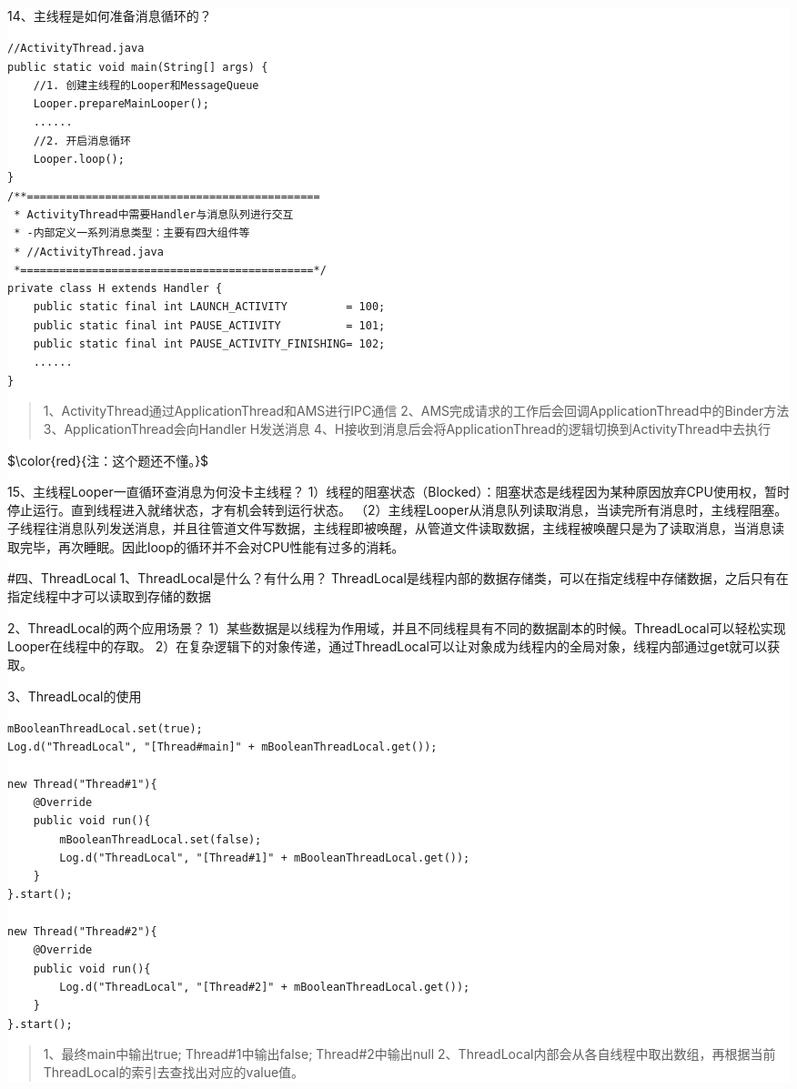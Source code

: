 14、主线程是如何准备消息循环的？
```
//ActivityThread.java
public static void main(String[] args) {
    //1. 创建主线程的Looper和MessageQueue
    Looper.prepareMainLooper();
    ......
    //2. 开启消息循环
    Looper.loop();
}
/**=============================================
 * ActivityThread中需要Handler与消息队列进行交互
 * -内部定义一系列消息类型：主要有四大组件等
 * //ActivityThread.java
 *=============================================*/
private class H extends Handler {
    public static final int LAUNCH_ACTIVITY         = 100;
    public static final int PAUSE_ACTIVITY          = 101;
    public static final int PAUSE_ACTIVITY_FINISHING= 102;
    ......
}
```
>1、ActivityThread通过ApplicationThread和AMS进行IPC通信
>2、AMS完成请求的工作后会回调ApplicationThread中的Binder方法
>3、ApplicationThread会向Handler H发送消息
>4、H接收到消息后会将ApplicationThread的逻辑切换到ActivityThread中去执行

$\color{red}{注：这个题还不懂。}$

15、主线程Looper一直循环查消息为何没卡主线程？
1）线程的阻塞状态（Blocked）：阻塞状态是线程因为某种原因放弃CPU使用权，暂时停止运行。直到线程进入就绪状态，才有机会转到运行状态。
（2）主线程Looper从消息队列读取消息，当读完所有消息时，主线程阻塞。子线程往消息队列发送消息，并且往管道文件写数据，主线程即被唤醒，从管道文件读取数据，主线程被唤醒只是为了读取消息，当消息读取完毕，再次睡眠。因此loop的循环并不会对CPU性能有过多的消耗。





#四、ThreadLocal
1、ThreadLocal是什么？有什么用？
ThreadLocal是线程内部的数据存储类，可以在指定线程中存储数据，之后只有在指定线程中才可以读取到存储的数据

2、ThreadLocal的两个应用场景？
1）某些数据是以线程为作用域，并且不同线程具有不同的数据副本的时候。ThreadLocal可以轻松实现Looper在线程中的存取。
2）在复杂逻辑下的对象传递，通过ThreadLocal可以让对象成为线程内的全局对象，线程内部通过get就可以获取。

3、ThreadLocal的使用
```
mBooleanThreadLocal.set(true);
Log.d("ThreadLocal", "[Thread#main]" + mBooleanThreadLocal.get());

new Thread("Thread#1"){
    @Override
    public void run(){
        mBooleanThreadLocal.set(false);
        Log.d("ThreadLocal", "[Thread#1]" + mBooleanThreadLocal.get());
    }
}.start();

new Thread("Thread#2"){
    @Override
    public void run(){
        Log.d("ThreadLocal", "[Thread#2]" + mBooleanThreadLocal.get());
    }
}.start();
```
>1、最终main中输出true; Thread#1中输出false; Thread#2中输出null
>2、ThreadLocal内部会从各自线程中取出数组，再根据当前ThreadLocal的索引去查找出对应的value值。
